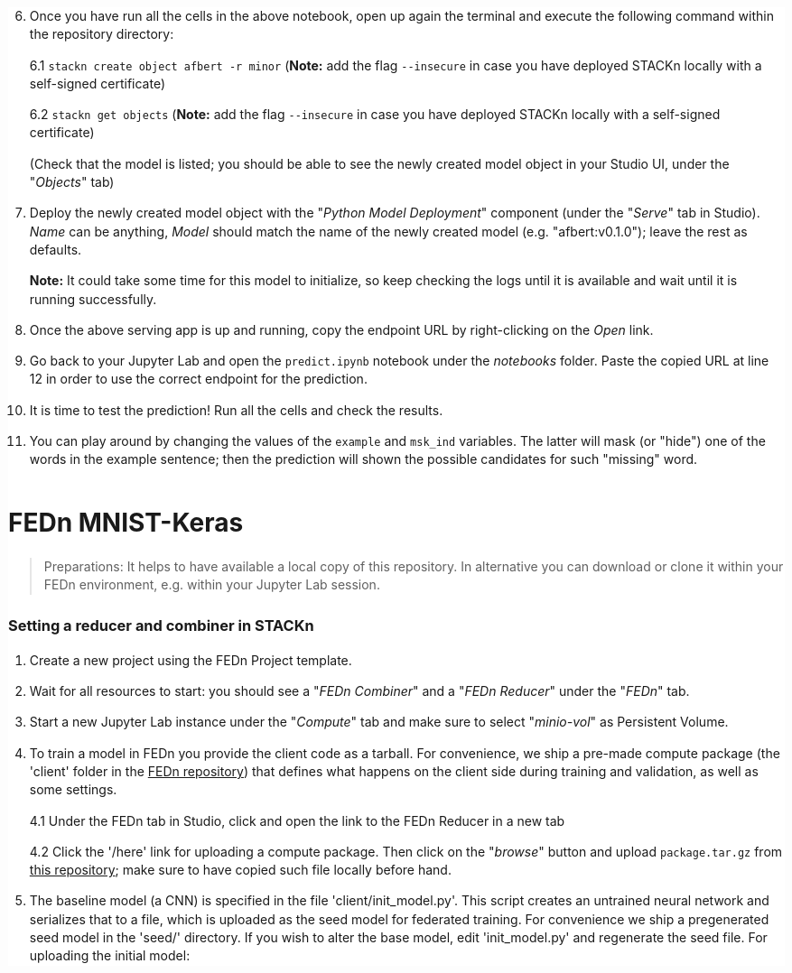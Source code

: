 6. Once you have run all the cells in the above notebook, open up again the terminal and execute the following command within the repository directory:
    
    6.1 `stackn create object afbert -r minor` (**Note:** add the flag `--insecure` in case you have deployed STACKn locally with a self-signed certificate)

    6.2 `stackn get objects` (**Note:** add the flag `--insecure` in case you have deployed STACKn locally with a self-signed certificate)
    
    (Check that the model is listed; you should be able to see the newly created model object in your Studio UI, under the "_Objects_" tab)

7. Deploy the newly created model object with the "_Python Model Deployment_" component (under the "_Serve_" tab in Studio). _Name_ can be anything, _Model_ should match the name of the newly created model (e.g. "afbert:v0.1.0"); leave the rest as defaults.

    **Note:** It could take some time for this model to initialize, so keep checking the logs until it is available and wait until it is running successfully.

8. Once the above serving app is up and running, copy the endpoint URL by right-clicking on the _Open_ link.

9. Go back to your Jupyter Lab and open the `predict.ipynb` notebook under the _notebooks_ folder. Paste the copied URL at line 12 in order to use the correct endpoint for the prediction.

10. It is time to test the prediction! Run all the cells and check the results.

11. You can play around by changing the values of the `example` and `msk_ind` variables. The latter will mask (or "hide") one of the words in the example sentence; then the prediction will shown the possible candidates for such "missing" word.

# FEDn MNIST-Keras

>Preparations: It helps to have available a local copy of this repository. In alternative you can download or clone it within your FEDn environment, e.g. within your Jupyter Lab session.

### Setting a reducer and combiner in STACKn
1. Create a new project using the FEDn Project template.

2. Wait for all resources to start: you should see a "_FEDn Combiner_" and a "_FEDn Reducer_" under the "_FEDn_" tab.

3. Start a new Jupyter Lab instance under the "_Compute_" tab and make sure to select "_minio-vol_" as Persistent Volume. 

4. To train a model in FEDn you provide the client code as a tarball. For convenience, we ship a pre-made compute package (the 'client' folder in the [FEDn repository](https://github.com/scaleoutsystems/examples/tree/main/mnist-keras/package)) that defines what happens on the client side during training and validation, as well as some settings.
    
    4.1 Under the FEDn tab in Studio, click and open the link to the FEDn Reducer in a new tab

    4.2 Click the '/here' link for uploading a compute package. Then click on the "_browse_" button and upload `package.tar.gz` from [this repository](https://github.com/scaleoutsystems/examples/tree/main/mnist-keras/package); make sure to have copied such file locally before hand.

5. The baseline model (a CNN) is specified in the file 'client/init_model.py'. This script creates an untrained neural network and serializes that to a file, which is uploaded as the seed model for federated training. For convenience we ship a pregenerated seed model in the 'seed/' directory. If you wish to alter the base model, edit 'init_model.py' and regenerate the seed file. For uploading the initial model:
